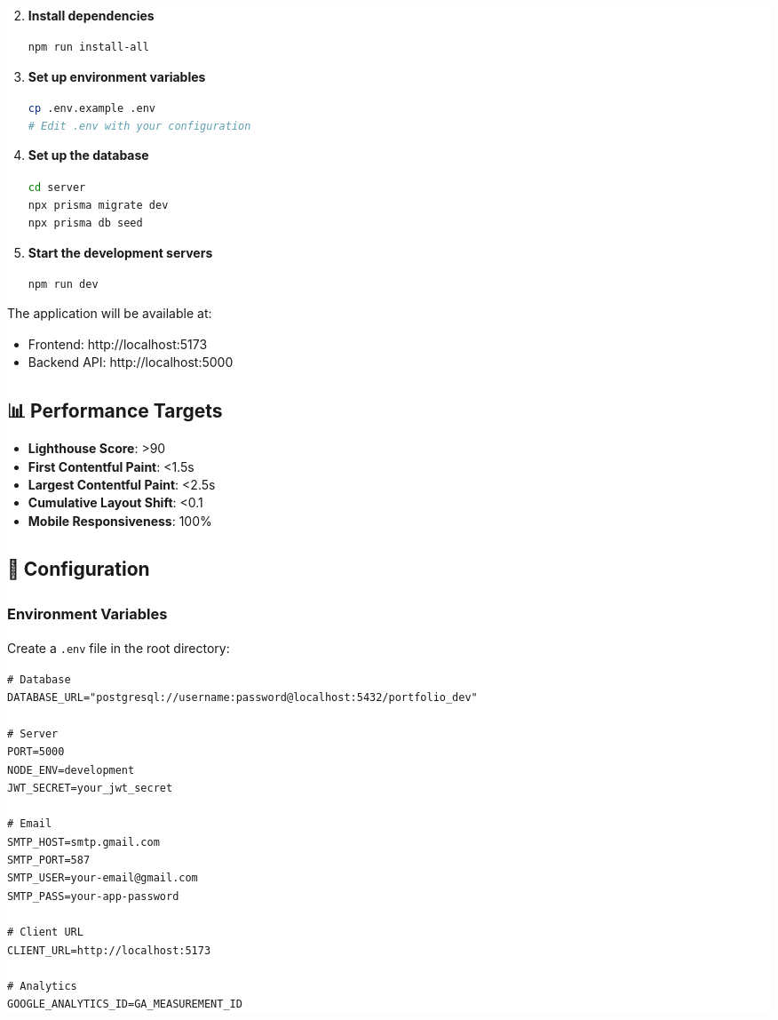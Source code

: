 2. **Install dependencies**
   ```bash
   npm run install-all
   ```

3. **Set up environment variables**
   ```bash
   cp .env.example .env
   # Edit .env with your configuration
   ```

4. **Set up the database**
   ```bash
   cd server
   npx prisma migrate dev
   npx prisma db seed
   ```

5. **Start the development servers**
   ```bash
   npm run dev
   ```

The application will be available at:
- Frontend: http://localhost:5173
- Backend API: http://localhost:5000

## 📊 Performance Targets

- **Lighthouse Score**: >90
- **First Contentful Paint**: <1.5s
- **Largest Contentful Paint**: <2.5s
- **Cumulative Layout Shift**: <0.1
- **Mobile Responsiveness**: 100%

## 🔧 Configuration

### Environment Variables

Create a `.env` file in the root directory:

```env
# Database
DATABASE_URL="postgresql://username:password@localhost:5432/portfolio_dev"

# Server
PORT=5000
NODE_ENV=development
JWT_SECRET=your_jwt_secret

# Email
SMTP_HOST=smtp.gmail.com
SMTP_PORT=587
SMTP_USER=your-email@gmail.com
SMTP_PASS=your-app-password

# Client URL
CLIENT_URL=http://localhost:5173

# Analytics
GOOGLE_ANALYTICS_ID=GA_MEASUREMENT_ID
```
